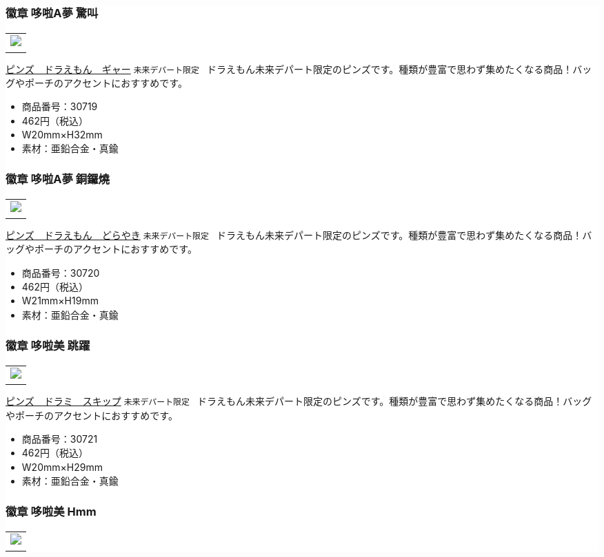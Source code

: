 ### 徽章 哆啦A夢 驚叫
<table>
    <tr>
        <td align="center"><img width="300px" src= "/images/post/Goods/2020_08_mirai_dora_world/Pin_Badges/4990593307197_1.jpg"></td>
    </tr>
</table>

[ピンズ　ドラえもん　ギャー](https://mirai-dora-world-online.com/i/30719)
`未来デパート限定 `
ドラえもん未来デパート限定のピンズです。種類が豊富で思わず集めたくなる商品！バッグやポーチのアクセントにおすすめです。

+ 商品番号：30719
+ 462円（税込）
+ W20mm×H32mm
+ 素材：亜鉛合金・真鍮

### 徽章 哆啦A夢 銅鑼燒
<table>
    <tr>
        <td align="center"><img width="300px" src= "/images/post/Goods/2020_08_mirai_dora_world/Pin_Badges/4990593307203_1.jpg"></td>
    </tr>
</table>

[ピンズ　ドラえもん　どらやき](https://mirai-dora-world-online.com/i/30720)
`未来デパート限定 `
ドラえもん未来デパート限定のピンズです。種類が豊富で思わず集めたくなる商品！バッグやポーチのアクセントにおすすめです。

+ 商品番号：30720
+ 462円（税込）
+ W21mm×H19mm
+ 素材：亜鉛合金・真鍮

### 徽章 哆啦美 跳躍
<table>
    <tr>
        <td align="center"><img width="300px" src= "/images/post/Goods/2020_08_mirai_dora_world/Pin_Badges/4990593307210_1.jpg"></td>
    </tr>
</table>

[ピンズ　ドラミ　スキップ](https://mirai-dora-world-online.com/i/30721)
`未来デパート限定 `
ドラえもん未来デパート限定のピンズです。種類が豊富で思わず集めたくなる商品！バッグやポーチのアクセントにおすすめです。

+ 商品番号：30721
+ 462円（税込）
+ W20mm×H29mm
+ 素材：亜鉛合金・真鍮

### 徽章 哆啦美 Hmm
<table>
    <tr>
        <td align="center"><img width="300px" src= "/images/post/Goods/2020_08_mirai_dora_world/Pin_Badges/4990593307227_1.jpg"></td>
    </tr>
</table>
